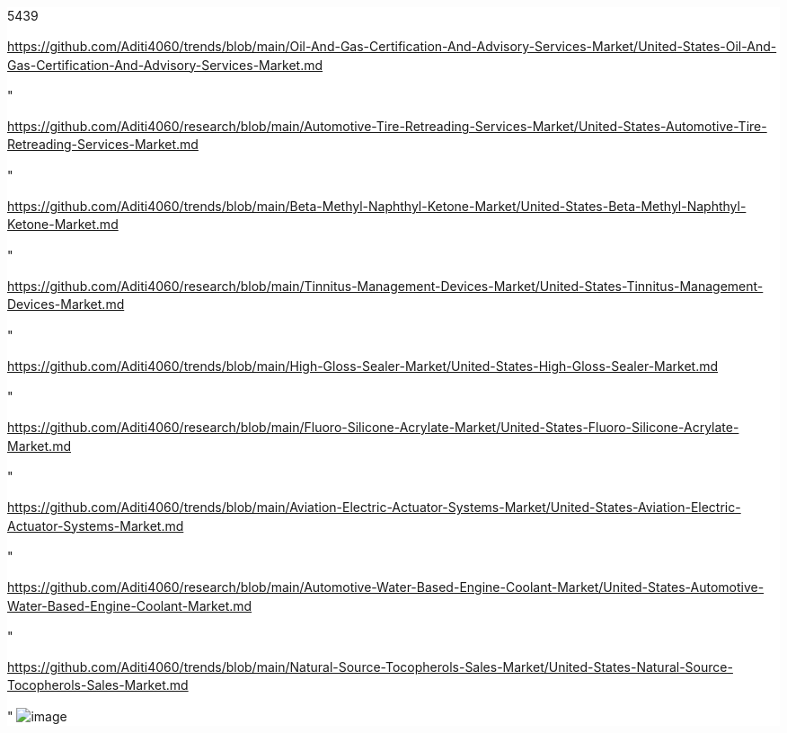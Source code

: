 5439</p><p><a href="https://github.com/Aditi4060/trends/blob/main/Oil-And-Gas-Certification-And-Advisory-Services-Market/United-States-Oil-And-Gas-Certification-And-Advisory-Services-Market.md">https://github.com/Aditi4060/trends/blob/main/Oil-And-Gas-Certification-And-Advisory-Services-Market/United-States-Oil-And-Gas-Certification-And-Advisory-Services-Market.md</a></p>"<p><a href="https://github.com/Aditi4060/research/blob/main/Automotive-Tire-Retreading-Services-Market/United-States-Automotive-Tire-Retreading-Services-Market.md">https://github.com/Aditi4060/research/blob/main/Automotive-Tire-Retreading-Services-Market/United-States-Automotive-Tire-Retreading-Services-Market.md</a></p>"<p><a href="https://github.com/Aditi4060/trends/blob/main/Beta-Methyl-Naphthyl-Ketone-Market/United-States-Beta-Methyl-Naphthyl-Ketone-Market.md">https://github.com/Aditi4060/trends/blob/main/Beta-Methyl-Naphthyl-Ketone-Market/United-States-Beta-Methyl-Naphthyl-Ketone-Market.md</a></p>"<p><a href="https://github.com/Aditi4060/research/blob/main/Tinnitus-Management-Devices-Market/United-States-Tinnitus-Management-Devices-Market.md">https://github.com/Aditi4060/research/blob/main/Tinnitus-Management-Devices-Market/United-States-Tinnitus-Management-Devices-Market.md</a></p>"<p><a href="https://github.com/Aditi4060/trends/blob/main/High-Gloss-Sealer-Market/United-States-High-Gloss-Sealer-Market.md">https://github.com/Aditi4060/trends/blob/main/High-Gloss-Sealer-Market/United-States-High-Gloss-Sealer-Market.md</a></p>"<p><a href="https://github.com/Aditi4060/research/blob/main/Fluoro-Silicone-Acrylate-Market/United-States-Fluoro-Silicone-Acrylate-Market.md">https://github.com/Aditi4060/research/blob/main/Fluoro-Silicone-Acrylate-Market/United-States-Fluoro-Silicone-Acrylate-Market.md</a></p>"<p><a href="https://github.com/Aditi4060/trends/blob/main/Aviation-Electric-Actuator-Systems-Market/United-States-Aviation-Electric-Actuator-Systems-Market.md">https://github.com/Aditi4060/trends/blob/main/Aviation-Electric-Actuator-Systems-Market/United-States-Aviation-Electric-Actuator-Systems-Market.md</a></p>"<p><a href="https://github.com/Aditi4060/research/blob/main/Automotive-Water-Based-Engine-Coolant-Market/United-States-Automotive-Water-Based-Engine-Coolant-Market.md">https://github.com/Aditi4060/research/blob/main/Automotive-Water-Based-Engine-Coolant-Market/United-States-Automotive-Water-Based-Engine-Coolant-Market.md</a></p>"<p><a href="https://github.com/Aditi4060/trends/blob/main/Natural-Source-Tocopherols-Sales-Market/United-States-Natural-Source-Tocopherols-Sales-Market.md">https://github.com/Aditi4060/trends/blob/main/Natural-Source-Tocopherols-Sales-Market/United-States-Natural-Source-Tocopherols-Sales-Market.md</a></p>"
![image](https://github.com/user-attachments/assets/9a95cb48-4aa1-466b-a7a5-511b29d9203a)
